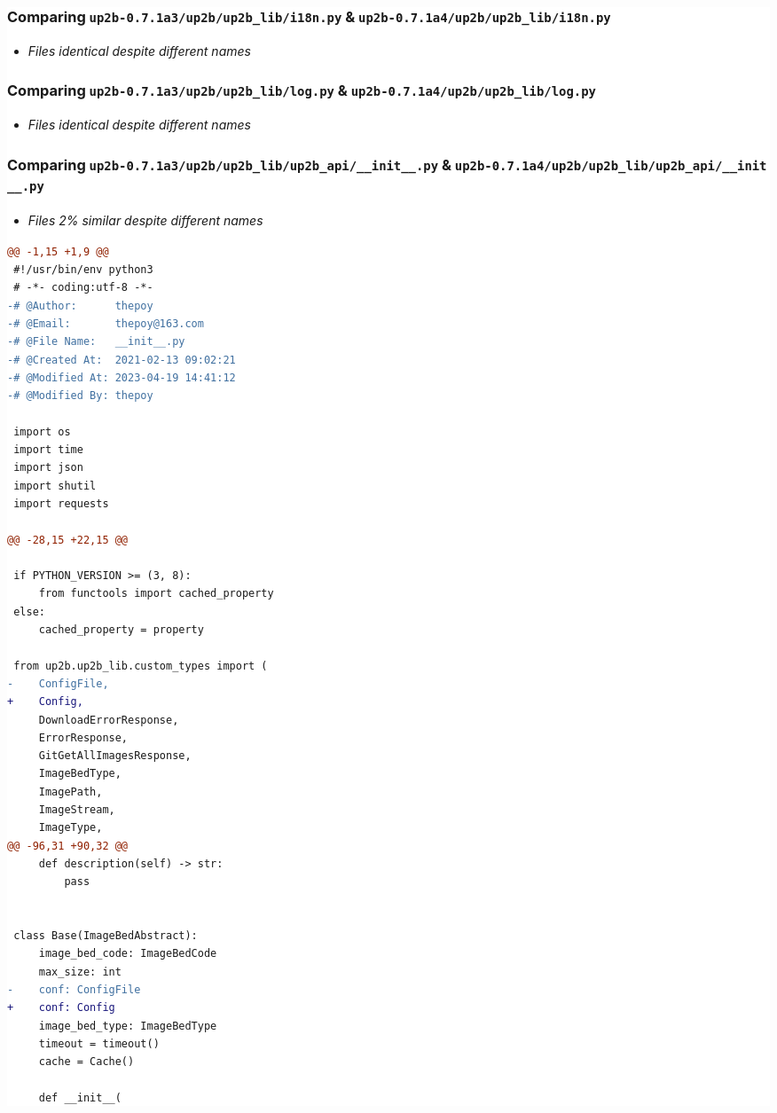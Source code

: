 ### Comparing `up2b-0.7.1a3/up2b/up2b_lib/i18n.py` & `up2b-0.7.1a4/up2b/up2b_lib/i18n.py`

 * *Files identical despite different names*

### Comparing `up2b-0.7.1a3/up2b/up2b_lib/log.py` & `up2b-0.7.1a4/up2b/up2b_lib/log.py`

 * *Files identical despite different names*

### Comparing `up2b-0.7.1a3/up2b/up2b_lib/up2b_api/__init__.py` & `up2b-0.7.1a4/up2b/up2b_lib/up2b_api/__init__.py`

 * *Files 2% similar despite different names*

```diff
@@ -1,15 +1,9 @@
 #!/usr/bin/env python3
 # -*- coding:utf-8 -*-
-# @Author:      thepoy
-# @Email:       thepoy@163.com
-# @File Name:   __init__.py
-# @Created At:  2021-02-13 09:02:21
-# @Modified At: 2023-04-19 14:41:12
-# @Modified By: thepoy
 
 import os
 import time
 import json
 import shutil
 import requests
 
@@ -28,15 +22,15 @@
 
 if PYTHON_VERSION >= (3, 8):
     from functools import cached_property
 else:
     cached_property = property
 
 from up2b.up2b_lib.custom_types import (
-    ConfigFile,
+    Config,
     DownloadErrorResponse,
     ErrorResponse,
     GitGetAllImagesResponse,
     ImageBedType,
     ImagePath,
     ImageStream,
     ImageType,
@@ -96,31 +90,32 @@
     def description(self) -> str:
         pass
 
 
 class Base(ImageBedAbstract):
     image_bed_code: ImageBedCode
     max_size: int
-    conf: ConfigFile
+    conf: Config
     image_bed_type: ImageBedType
     timeout = timeout()
     cache = Cache()
 
     def __init__(
```